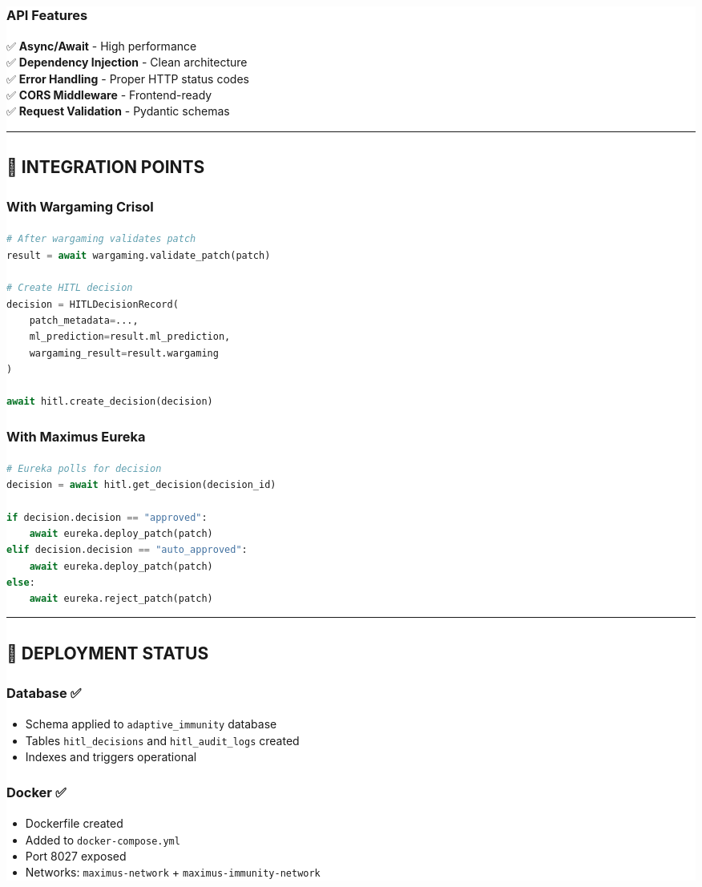 ### API Features
✅ **Async/Await** - High performance  
✅ **Dependency Injection** - Clean architecture  
✅ **Error Handling** - Proper HTTP status codes  
✅ **CORS Middleware** - Frontend-ready  
✅ **Request Validation** - Pydantic schemas  

---

## 🔗 INTEGRATION POINTS

### With Wargaming Crisol
```python
# After wargaming validates patch
result = await wargaming.validate_patch(patch)

# Create HITL decision
decision = HITLDecisionRecord(
    patch_metadata=...,
    ml_prediction=result.ml_prediction,
    wargaming_result=result.wargaming
)

await hitl.create_decision(decision)
```

### With Maximus Eureka
```python
# Eureka polls for decision
decision = await hitl.get_decision(decision_id)

if decision.decision == "approved":
    await eureka.deploy_patch(patch)
elif decision.decision == "auto_approved":
    await eureka.deploy_patch(patch)
else:
    await eureka.reject_patch(patch)
```

---

## 🚀 DEPLOYMENT STATUS

### Database ✅
- Schema applied to `adaptive_immunity` database
- Tables `hitl_decisions` and `hitl_audit_logs` created
- Indexes and triggers operational

### Docker ✅
- Dockerfile created
- Added to `docker-compose.yml`
- Port 8027 exposed
- Networks: `maximus-network` + `maximus-immunity-network`
